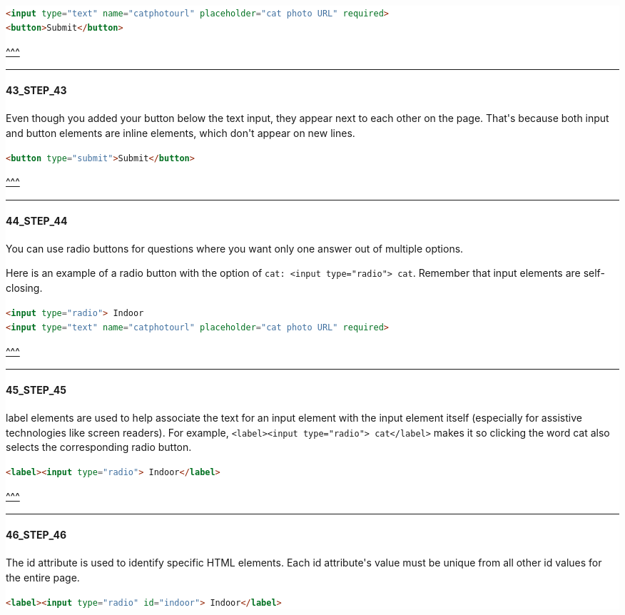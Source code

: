 ```html
<input type="text" name="catphotourl" placeholder="cat photo URL" required>
<button>Submit</button>
```

[^^^](#FCC_WDC)

---

#### 43_STEP_43

Even though you added your button below the text input, they appear next to each other on the page. That's because both input and button elements are inline elements, which don't appear on new lines.


```html
<button type="submit">Submit</button>
```

[^^^](#FCC_WDC)

---

#### 44_STEP_44

You can use radio buttons for questions where you want only one answer out of multiple options.

Here is an example of a radio button with the option of ```cat: <input type="radio"> cat```. Remember that input elements are self-closing.

```html
<input type="radio"> Indoor
<input type="text" name="catphotourl" placeholder="cat photo URL" required>
```

[^^^](#FCC_WDC)

---

#### 45_STEP_45

label elements are used to help associate the text for an input element with the input element itself (especially for assistive technologies like screen readers). For example, ```<label><input type="radio"> cat</label>``` makes it so clicking the word cat also selects the corresponding radio button.

```html
<label><input type="radio"> Indoor</label>
```

[^^^](#FCC_WDC)

---

#### 46_STEP_46

The id attribute is used to identify specific HTML elements. Each id attribute's value must be unique from all other id values for the entire page.

```html
<label><input type="radio" id="indoor"> Indoor</label>
```
